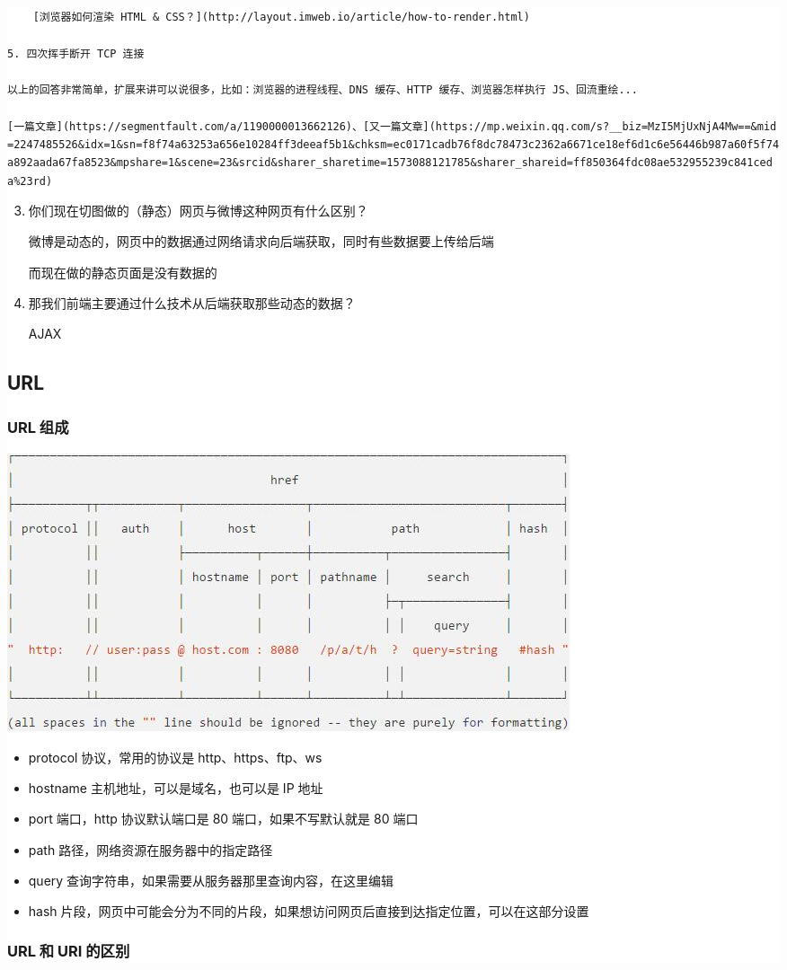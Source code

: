         [浏览器如何渲染 HTML & CSS？](http://layout.imweb.io/article/how-to-render.html)

    5. 四次挥手断开 TCP 连接

    以上的回答非常简单，扩展来讲可以说很多，比如：浏览器的进程线程、DNS 缓存、HTTP 缓存、浏览器怎样执行 JS、回流重绘...

    [一篇文章](https://segmentfault.com/a/1190000013662126)、[又一篇文章](https://mp.weixin.qq.com/s?__biz=MzI5MjUxNjA4Mw==&mid=2247485526&idx=1&sn=f8f74a63253a656e10284ff3deeaf5b1&chksm=ec0171cadb76f8dc78473c2362a6671ce18ef6d1c6e56446b987a60f5f74a892aada67fa8523&mpshare=1&scene=23&srcid&sharer_sharetime=1573088121785&sharer_shareid=ff850364fdc08ae532955239c841ceda%23rd)

3. 你们现在切图做的（静态）网页与微博这种网页有什么区别？

    微博是动态的，网页中的数据通过网络请求向后端获取，同时有些数据要上传给后端
    
    而现在做的静态页面是没有数据的

4. 那我们前端主要通过什么技术从后端获取那些动态的数据？

    AJAX

## URL

### URL 组成

![url](./url.jpg)

* protocol 协议，常用的协议是 http、https、ftp、ws

* hostname 主机地址，可以是域名，也可以是 IP 地址

* port 端口，http 协议默认端口是 80 端口，如果不写默认就是 80 端口

* path 路径，网络资源在服务器中的指定路径

* query 查询字符串，如果需要从服务器那里查询内容，在这里编辑

* hash 片段，网页中可能会分为不同的片段，如果想访问网页后直接到达指定位置，可以在这部分设置

### URL 和 URI 的区别
